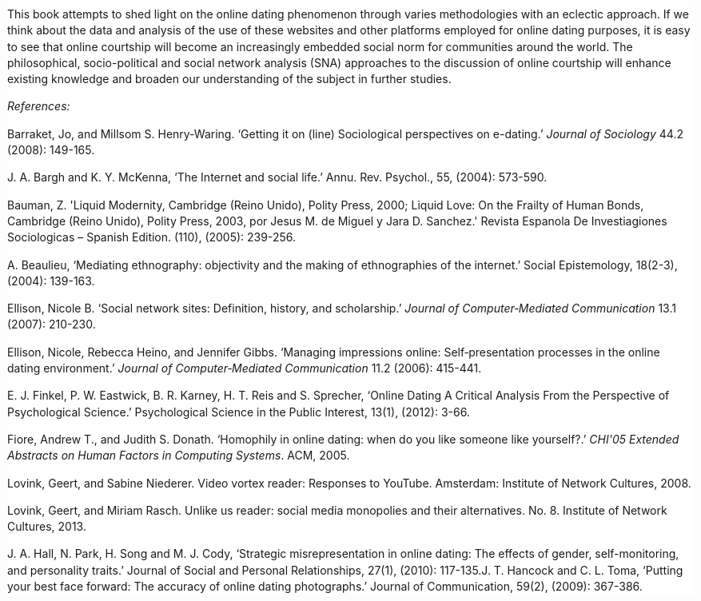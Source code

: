 This book attempts to shed light on the online dating phenomenon through
varies methodologies with an eclectic approach. If we think about the
data and analysis of the use of these websites and other platforms
employed for online dating purposes, it is easy to see that online
courtship will become an increasingly embedded social norm for
communities around the world. The philosophical, socio-political and
social network analysis (SNA) approaches to the discussion of online
courtship will enhance existing knowledge and broaden our understanding
of the subject in further studies.

*References:*

Barraket, Jo, and Millsom S. Henry-Waring. ‘Getting it on (line)
Sociological perspectives on e-dating.’ *Journal of Sociology* 44.2
(2008): 149-165.

J. A. Bargh and K. Y. McKenna, ‘The Internet and social life.’ Annu.
Rev. Psychol., 55, (2004): 573-590.

Bauman, Z. 'Liquid Modernity, Cambridge (Reino Unido), Polity Press,
2000; Liquid Love: On the Frailty of Human Bonds, Cambridge (Reino
Unido), Polity Press, 2003, por Jesus M. de Miguel y Jara D. Sanchez.'
Revista Espanola De Investiagiones Sociologicas – Spanish Edition.
(110), (2005): 239-256.

A. Beaulieu, ‘Mediating ethnography: objectivity and the making of
ethnographies of the internet.’ Social Epistemology, 18(2-3), (2004):
139-163.

Ellison, Nicole B. ‘Social network sites: Definition, history, and
scholarship.’ *Journal of Computer‐Mediated Communication* 13.1 (2007):
210-230.

Ellison, Nicole, Rebecca Heino, and Jennifer Gibbs. ‘Managing
impressions online: Self‐presentation processes in the online dating
environment.’ *Journal of Computer‐Mediated Communication* 11.2 (2006):
415-441.

E. J. Finkel, P. W. Eastwick, B. R. Karney, H. T. Reis and S. Sprecher,
‘Online Dating A Critical Analysis From the Perspective of Psychological
Science.’ Psychological Science in the Public Interest, 13(1), (2012):
3-66.

Fiore, Andrew T., and Judith S. Donath. ‘Homophily in online dating:
when do you like someone like yourself?.’ *CHI'05 Extended Abstracts on
Human Factors in Computing Systems*. ACM, 2005.

Lovink, Geert, and Sabine Niederer. Video vortex reader: Responses to
YouTube. Amsterdam: Institute of Network Cultures, 2008.

Lovink, Geert, and Miriam Rasch. Unlike us reader: social media
monopolies and their alternatives. No. 8. Institute of Network Cultures,
2013.

J. A. Hall, N. Park, H. Song and M. J. Cody, ‘Strategic
misrepresentation in online dating: The effects of gender,
self-monitoring, and personality traits.’ Journal of Social and Personal
Relationships, 27(1), (2010): 117-135.J. T. Hancock and C. L. Toma,
‘Putting your best face forward: The accuracy of online dating
photographs.’ Journal of Communication, 59(2), (2009): 367-386.
